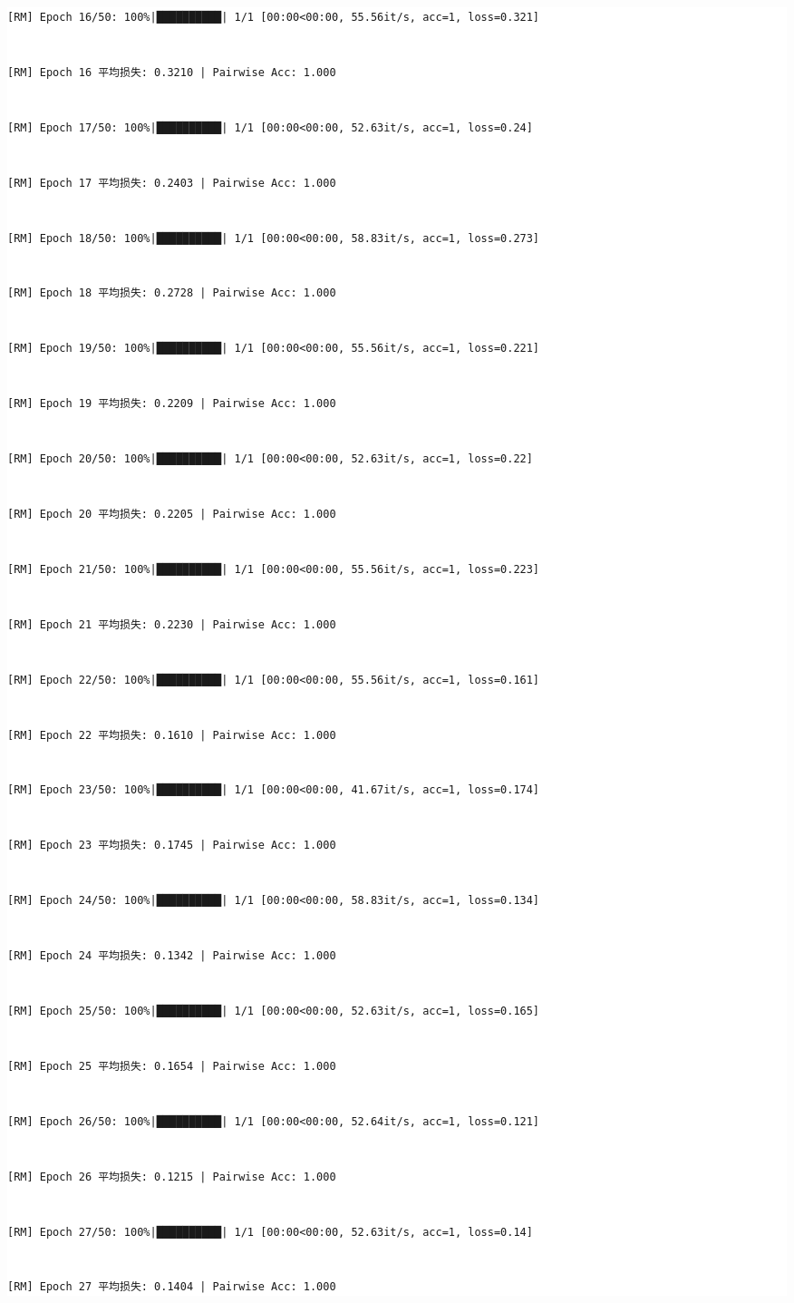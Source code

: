 
    [RM] Epoch 16/50: 100%|██████████| 1/1 [00:00<00:00, 55.56it/s, acc=1, loss=0.321]


    [RM] Epoch 16 平均损失: 0.3210 | Pairwise Acc: 1.000


    [RM] Epoch 17/50: 100%|██████████| 1/1 [00:00<00:00, 52.63it/s, acc=1, loss=0.24]


    [RM] Epoch 17 平均损失: 0.2403 | Pairwise Acc: 1.000


    [RM] Epoch 18/50: 100%|██████████| 1/1 [00:00<00:00, 58.83it/s, acc=1, loss=0.273]


    [RM] Epoch 18 平均损失: 0.2728 | Pairwise Acc: 1.000


    [RM] Epoch 19/50: 100%|██████████| 1/1 [00:00<00:00, 55.56it/s, acc=1, loss=0.221]


    [RM] Epoch 19 平均损失: 0.2209 | Pairwise Acc: 1.000


    [RM] Epoch 20/50: 100%|██████████| 1/1 [00:00<00:00, 52.63it/s, acc=1, loss=0.22]


    [RM] Epoch 20 平均损失: 0.2205 | Pairwise Acc: 1.000


    [RM] Epoch 21/50: 100%|██████████| 1/1 [00:00<00:00, 55.56it/s, acc=1, loss=0.223]


    [RM] Epoch 21 平均损失: 0.2230 | Pairwise Acc: 1.000


    [RM] Epoch 22/50: 100%|██████████| 1/1 [00:00<00:00, 55.56it/s, acc=1, loss=0.161]


    [RM] Epoch 22 平均损失: 0.1610 | Pairwise Acc: 1.000


    [RM] Epoch 23/50: 100%|██████████| 1/1 [00:00<00:00, 41.67it/s, acc=1, loss=0.174]


    [RM] Epoch 23 平均损失: 0.1745 | Pairwise Acc: 1.000


    [RM] Epoch 24/50: 100%|██████████| 1/1 [00:00<00:00, 58.83it/s, acc=1, loss=0.134]


    [RM] Epoch 24 平均损失: 0.1342 | Pairwise Acc: 1.000


    [RM] Epoch 25/50: 100%|██████████| 1/1 [00:00<00:00, 52.63it/s, acc=1, loss=0.165]


    [RM] Epoch 25 平均损失: 0.1654 | Pairwise Acc: 1.000


    [RM] Epoch 26/50: 100%|██████████| 1/1 [00:00<00:00, 52.64it/s, acc=1, loss=0.121]


    [RM] Epoch 26 平均损失: 0.1215 | Pairwise Acc: 1.000


    [RM] Epoch 27/50: 100%|██████████| 1/1 [00:00<00:00, 52.63it/s, acc=1, loss=0.14]


    [RM] Epoch 27 平均损失: 0.1404 | Pairwise Acc: 1.000

